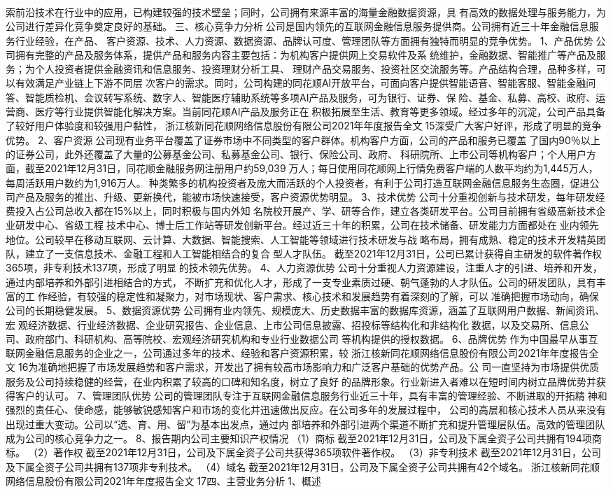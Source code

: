 索前沿技术在行业中的应用，已构建较强的技术壁垒；同时，公司拥有来源丰富的海量金融数据资源，具
有高效的数据处理与服务能力，为公司进行差异化竞争奠定良好的基础。
三、核心竞争力分析
公司是国内领先的互联网金融信息服务提供商。公司拥有近三十年金融信息服务行业经验，在产品、
客户资源、技术、人力资源、数据资源、品牌认可度、管理团队等方面拥有独特而明显的竞争优势。
1、产品优势
公司拥有完整的产品及服务体系，提供产品和服务内容主要包括：为机构客户提供网上交易软件及系
统维护，金融数据、智能推广等产品及服务；为个人投资者提供金融资讯和信息服务、投资理财分析工具、
理财产品交易服务、投资社区交流服务等。产品结构合理，品种多样，可以有效满足产业链上下游不同层
次客户的需求。同时，公司构建的同花顺AI开放平台，可面向客户提供智能语音、智能客服、智能金融问
答、智能质检机、会议转写系统、数字人、智能医疗辅助系统等多项AI产品及服务，可为银行、证券、保
险、基金、私募、高校、政府、运营商、医疗等行业提供智能化解决方案。当前同花顺AI产品及服务正在
积极拓展至生活、教育等更多领域。经过多年的沉淀，公司产品具备了较好用户体验度和较强用户黏性，
浙江核新同花顺网络信息股份有限公司2021年年度报告全文
15深受广大客户好评，形成了明显的竞争优势。
2、客户资源
公司现有业务平台覆盖了证券市场中不同类型的客户群体。机构客户方面，公司的产品和服务已覆盖
了国内90％以上的证券公司，此外还覆盖了大量的公募基金公司、私募基金公司、银行、保险公司、政府、
科研院所、上市公司等机构客户；个人用户方面，截至2021年12月31日，同花顺金融服务网注册用户约59,039
万人；每日使用同花顺网上行情免费客户端的人数平均约为1,445万人，每周活跃用户数约为1,916万人。
种类繁多的机构投资者及庞大而活跃的个人投资者，有利于公司打造互联网金融信息服务生态圈，促进公
司产品及服务的推出、升级、更新换代，能被市场快速接受，客户资源优势明显。
3、技术优势
公司十分重视创新与技术研发，每年研发经费投入占公司总收入都在15%以上，同时积极与国内外知
名院校开展产、学、研等合作，建立各类研发平台。公司目前拥有省级高新技术企业研发中心、省级工程
技术中心、博士后工作站等研发创新平台。经过近三十年的积累，公司在技术储备、研发能力方面都处在
业内领先地位。公司较早在移动互联网、云计算、大数据、智能搜索、人工智能等领域进行技术研发与战
略布局，拥有成熟、稳定的技术开发精英团队，建立了一支信息技术、金融工程和人工智能相结合的复合
型人才队伍。
截至2021年12月31日，公司已累计获得自主研发的软件著作权365项，非专利技术137项，形成了明显
的技术领先优势。
4、人力资源优势
公司十分重视人力资源建设，注重人才的引进、培养和开发，通过内部培养和外部引进相结合的方式，
不断扩充和优化人才，形成了一支专业素质过硬、朝气蓬勃的人才队伍。公司的研发团队，具有丰富的工
作经验，有较强的稳定性和凝聚力，对市场现状、客户需求、核心技术和发展趋势有着深刻的了解，可以
准确把握市场动向，确保公司的长期稳健发展。
5、数据资源优势
公司拥有业内领先、规模庞大、历史数据丰富的数据库资源，涵盖了互联网用户数据、新闻资讯、宏
观经济数据、行业经济数据、企业研究报告、企业信息、上市公司信息披露、招投标等结构化和非结构化
数据，以及交易所、信息公司、政府部门、科研机构、高等院校、宏观经济研究机构和专业行业数据公司
等机构提供的授权数据。
6、品牌优势
作为中国最早从事互联网金融信息服务的企业之一，公司通过多年的技术、经验和客户资源积累，较
浙江核新同花顺网络信息股份有限公司2021年年度报告全文
16为准确地把握了市场发展趋势和客户需求，开发出了拥有较高市场影响力和广泛客户基础的优势产品。公
司一直坚持为市场提供优质服务及公司持续稳健的经营，在业内积累了较高的口碑和知名度，树立了良好
的品牌形象。行业新进入者难以在短时间内树立品牌优势并获得客户的认可。
7、管理团队优势
公司的管理团队专注于互联网金融信息服务行业近三十年，具有丰富的管理经验、不断进取的开拓精
神和强烈的责任心、使命感，能够敏锐感知客户和市场的变化并迅速做出反应。在公司多年的发展过程中，
公司的高层和核心技术人员从来没有出现过重大变动。公司以“选、育、用、留”为基本出发点，通过内
部培养和外部引进两个渠道不断扩充和提升管理层队伍。高效的管理团队成为公司的核心竞争力之一。
8、报告期内公司主要知识产权情况
（1）商标
截至2021年12月31日，公司及下属全资子公司共拥有194项商标。
（2）著作权
截至2021年12月31日，公司及下属全资子公司共获得365项软件著作权。
（3）非专利技术
截至2021年12月31日，公司及下属全资子公司共拥有137项非专利技术。
（4）域名
截至2021年12月31日，公司及下属全资子公司共拥有42个域名。
浙江核新同花顺网络信息股份有限公司2021年年度报告全文
17四、主营业务分析
1、概述